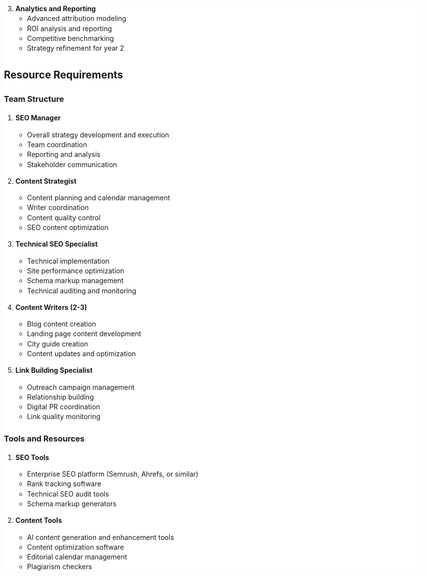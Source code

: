 3. **Analytics and Reporting**
   - Advanced attribution modeling
   - ROI analysis and reporting
   - Competitive benchmarking
   - Strategy refinement for year 2

## Resource Requirements

### Team Structure

1. **SEO Manager**
   - Overall strategy development and execution
   - Team coordination
   - Reporting and analysis
   - Stakeholder communication

2. **Content Strategist**
   - Content planning and calendar management
   - Writer coordination
   - Content quality control
   - SEO content optimization

3. **Technical SEO Specialist**
   - Technical implementation
   - Site performance optimization
   - Schema markup management
   - Technical auditing and monitoring

4. **Content Writers (2-3)**
   - Blog content creation
   - Landing page content development
   - City guide creation
   - Content updates and optimization

5. **Link Building Specialist**
   - Outreach campaign management
   - Relationship building
   - Digital PR coordination
   - Link quality monitoring

### Tools and Resources

1. **SEO Tools**
   - Enterprise SEO platform (Semrush, Ahrefs, or similar)
   - Rank tracking software
   - Technical SEO audit tools
   - Schema markup generators

2. **Content Tools**
   - AI content generation and enhancement tools
   - Content optimization software
   - Editorial calendar management
   - Plagiarism checkers
